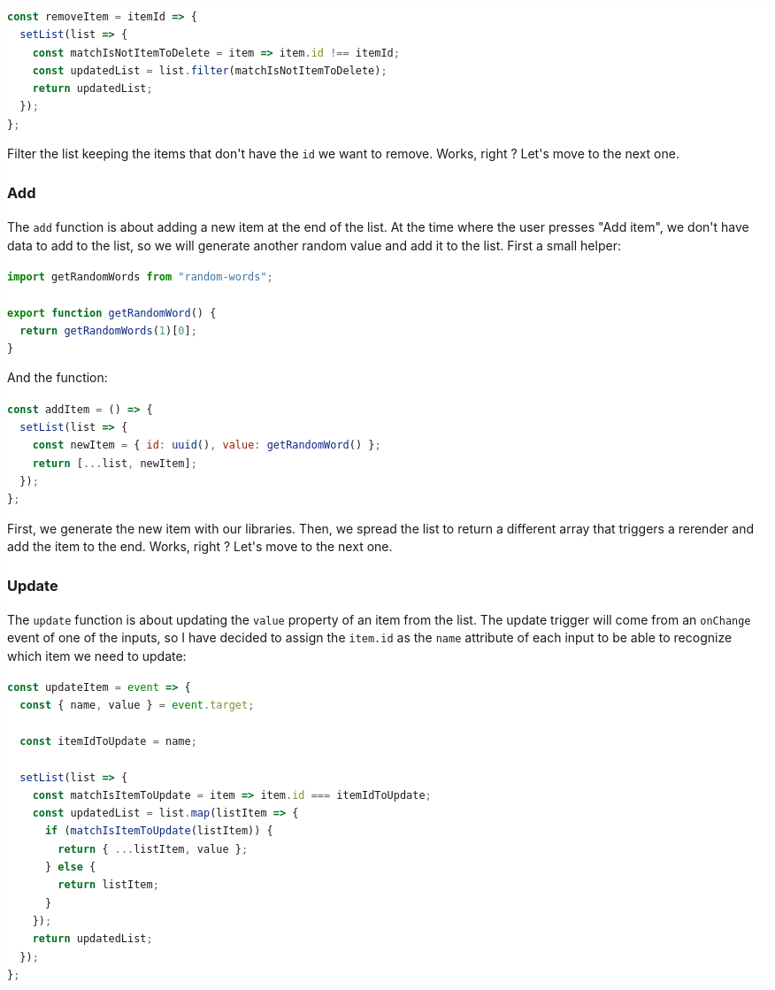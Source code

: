 ```jsx
const removeItem = itemId => {
  setList(list => {
    const matchIsNotItemToDelete = item => item.id !== itemId;
    const updatedList = list.filter(matchIsNotItemToDelete);
    return updatedList;
  });
};
```

Filter the list keeping the items that don't have the `id` we want to remove. Works, right ? Let's move to the next one.

### Add

The `add` function is about adding a new item at the end of the list. At the time where the user presses "Add item", we don't have data to add to the list, so we will generate another random value and add it to the list. First a small helper:

```jsx
import getRandomWords from "random-words";

export function getRandomWord() {
  return getRandomWords(1)[0];
}
```

And the function:

```jsx
const addItem = () => {
  setList(list => {
    const newItem = { id: uuid(), value: getRandomWord() };
    return [...list, newItem];
  });
};
```

First, we generate the new item with our libraries. Then, we spread the list to return a different array that triggers a rerender and add the item to the end. Works, right ? Let's move to the next one.

### Update

The `update` function is about updating the `value` property of an item from the list. The update trigger will come from an `onChange` event of one of the inputs, so I have decided to assign the `item.id` as the `name` attribute of each input to be able to recognize which item we need to update:

```jsx
const updateItem = event => {
  const { name, value } = event.target;

  const itemIdToUpdate = name;

  setList(list => {
    const matchIsItemToUpdate = item => item.id === itemIdToUpdate;
    const updatedList = list.map(listItem => {
      if (matchIsItemToUpdate(listItem)) {
        return { ...listItem, value };
      } else {
        return listItem;
      }
    });
    return updatedList;
  });
};
```
